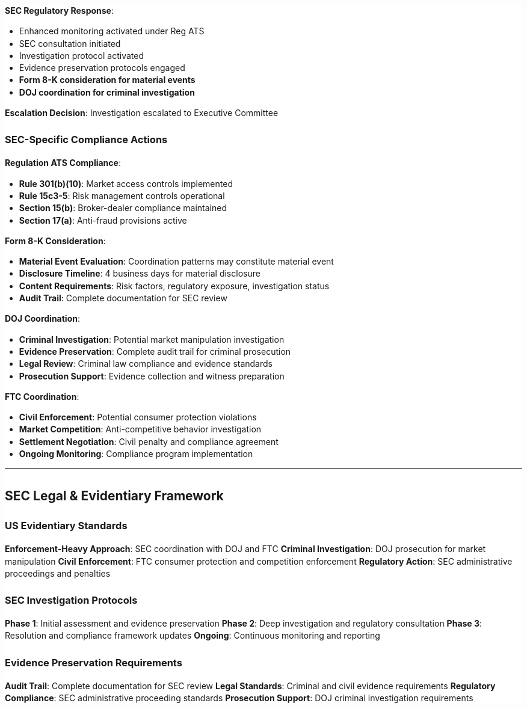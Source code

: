 **SEC Regulatory Response**:
- Enhanced monitoring activated under Reg ATS
- SEC consultation initiated
- Investigation protocol activated
- Evidence preservation protocols engaged
- **Form 8-K consideration for material events**
- **DOJ coordination for criminal investigation**

**Escalation Decision**: Investigation escalated to Executive Committee

### **SEC-Specific Compliance Actions**

**Regulation ATS Compliance**:
- **Rule 301(b)(10)**: Market access controls implemented
- **Rule 15c3-5**: Risk management controls operational
- **Section 15(b)**: Broker-dealer compliance maintained
- **Section 17(a)**: Anti-fraud provisions active

**Form 8-K Consideration**:
- **Material Event Evaluation**: Coordination patterns may constitute material event
- **Disclosure Timeline**: 4 business days for material disclosure
- **Content Requirements**: Risk factors, regulatory exposure, investigation status
- **Audit Trail**: Complete documentation for SEC review

**DOJ Coordination**:
- **Criminal Investigation**: Potential market manipulation investigation
- **Evidence Preservation**: Complete audit trail for criminal prosecution
- **Legal Review**: Criminal law compliance and evidence standards
- **Prosecution Support**: Evidence collection and witness preparation

**FTC Coordination**:
- **Civil Enforcement**: Potential consumer protection violations
- **Market Competition**: Anti-competitive behavior investigation
- **Settlement Negotiation**: Civil penalty and compliance agreement
- **Ongoing Monitoring**: Compliance program implementation

---

## **SEC Legal & Evidentiary Framework**

### **US Evidentiary Standards**
**Enforcement-Heavy Approach**: SEC coordination with DOJ and FTC
**Criminal Investigation**: DOJ prosecution for market manipulation
**Civil Enforcement**: FTC consumer protection and competition enforcement
**Regulatory Action**: SEC administrative proceedings and penalties

### **SEC Investigation Protocols**
**Phase 1**: Initial assessment and evidence preservation
**Phase 2**: Deep investigation and regulatory consultation
**Phase 3**: Resolution and compliance framework updates
**Ongoing**: Continuous monitoring and reporting

### **Evidence Preservation Requirements**
**Audit Trail**: Complete documentation for SEC review
**Legal Standards**: Criminal and civil evidence requirements
**Regulatory Compliance**: SEC administrative proceeding standards
**Prosecution Support**: DOJ criminal investigation requirements
